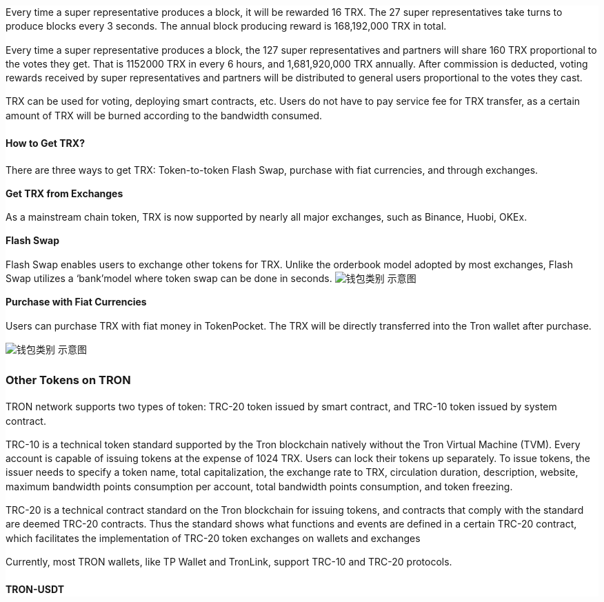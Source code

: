 
Every time a super representative produces a block, it will be rewarded 16 TRX. The 27 super representatives take turns to produce blocks every 3 seconds. The annual block producing reward is 168,192,000 TRX in total.

Every time a super representative produces a block, the 127 super representatives and partners will share 160 TRX proportional to the votes they get. That is 1152000 TRX in every 6 hours, and 1,681,920,000 TRX annually. After commission is deducted, voting rewards received by super representatives and partners will be distributed to general users proportional to the votes they cast.

TRX can be used for voting, deploying smart contracts, etc. Users do not have to pay service fee for TRX transfer, as a certain amount of TRX will be burned according to the bandwidth consumed.

#### How to Get TRX? 

There are three ways to get TRX: Token-to-token Flash Swap, purchase with fiat currencies, and through exchanges. 

**Get TRX from Exchanges**

As a mainstream chain token, TRX is now supported by nearly all major exchanges, such as Binance, Huobi, OKEx.

**Flash Swap**

Flash Swap enables users to exchange other tokens for TRX. Unlike the orderbook model adopted by most exchanges, Flash Swap utilizes a ‘bank’model where token swap can be done in seconds.
![钱包类别 示意图](https://tp-upload.cdn.bcebos.com/banner/tokenpocket-1597394509499.png "钱包类别")

**Purchase with Fiat Currencies**

Users can purchase TRX with fiat money in TokenPocket. The TRX will be directly transferred into the Tron wallet after purchase. 

![钱包类别 示意图](https://tp-upload.cdn.bcebos.com/banner/tokenpocket-1597394520360.png "钱包类别")

### Other Tokens on TRON 

TRON network supports two types of token: TRC-20 token issued by smart contract, and TRC-10 token issued by system contract. 

TRC-10 is a technical token standard supported by the Tron blockchain natively without the Tron Virtual Machine (TVM). Every account is capable of issuing tokens at the expense of 1024 TRX. Users can lock their tokens up separately. To issue tokens, the issuer needs to specify a token name, total capitalization, the exchange rate to TRX, circulation duration, description, website, maximum bandwidth points consumption per account, total bandwidth points consumption, and token freezing.

TRC‌-20 is a technical contract standard on the Tron blockchain for issuing tokens, and contracts that comply with the standard are deemed TRC-20 contracts. Thus the standard shows what functions and events are defined in a certain TRC-20 contract, which facilitates the implementation of TRC-20 token exchanges on wallets and exchanges

Currently, most TRON wallets, like TP Wallet and TronLink, support TRC-10 and TRC-20 protocols. 


#### TRON-USDT
